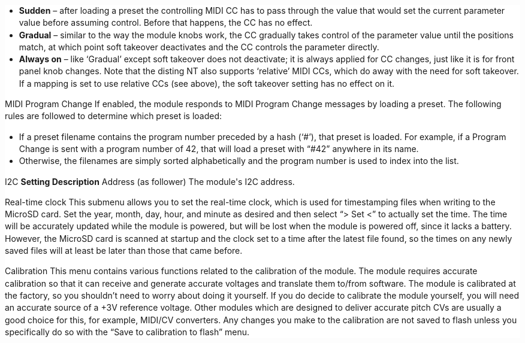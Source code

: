 - **Sudden** – after loading a preset the controlling MIDI CC has to pass through the value that
    would set the current parameter value before assuming control. Before that happens, the CC
    has no effect.
- **Gradual** – similar to the way the module knobs work, the CC gradually takes control of the
    parameter value until the positions match, at which point soft takeover deactivates and the CC
    controls the parameter directly.
- **Always on** – like ‘Gradual’ except soft takeover does not deactivate; it is always applied for
    CC changes, just like it is for front panel knob changes.
Note that the disting NT also supports ‘relative’ MIDI CCs, which do away with the need for soft
takeover. If a mapping is set to use relative CCs (see above), the soft takeover setting has no effect on
it.

MIDI Program Change
If enabled, the module responds to MIDI Program Change messages by loading a preset. The
following rules are followed to determine which preset is loaded:

- If a preset filename contains the program number preceded by a hash (‘#’), that preset is
    loaded. For example, if a Program Change is sent with a program number of 42, that will load
    a preset with “#42” anywhere in its name.
- Otherwise, the filenames are simply sorted alphabetically and the program number is used to
    index into the list.


I2C
**Setting Description**
Address (as follower) The module's I2C address.

Real-time clock
This submenu allows you to set the real-time clock, which is used for timestamping files when writing
to the MicroSD card. Set the year, month, day, hour, and minute as desired and then select “> Set <”
to actually set the time.
The time will be accurately updated while the module is powered, but will be lost when the module is
powered off, since it lacks a battery. However, the MicroSD card is scanned at startup and the clock
set to a time after the latest file found, so the times on any newly saved files will at least be later than
those that came before.

Calibration
This menu contains various functions related to the calibration of the module. The module requires
accurate calibration so that it can receive and generate accurate voltages and translate them to/from
software.
The module is calibrated at the factory, so you shouldn’t need to worry about doing it yourself. If you
do decide to calibrate the module yourself, you will need an accurate source of a +3V reference
voltage. Other modules which are designed to deliver accurate pitch CVs are usually a good choice
for this, for example, MIDI/CV converters.
Any changes you make to the calibration are not saved to flash unless you specifically do so with the
“Save to calibration to flash” menu.
